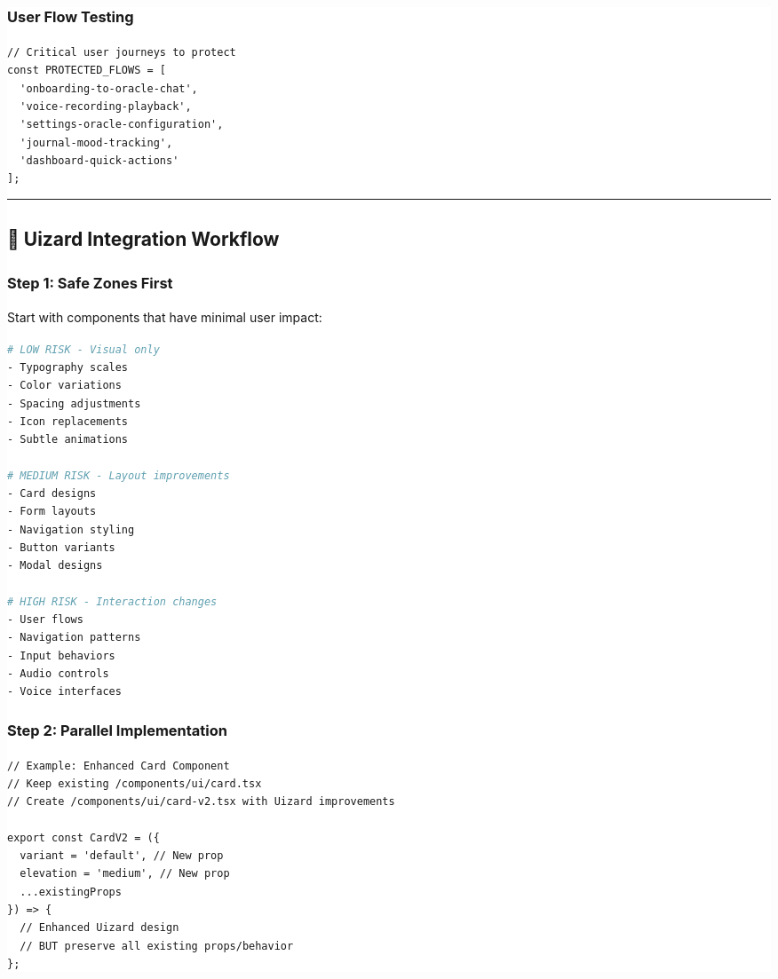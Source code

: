 ### **User Flow Testing**

```tsx
// Critical user journeys to protect
const PROTECTED_FLOWS = [
  'onboarding-to-oracle-chat',
  'voice-recording-playback', 
  'settings-oracle-configuration',
  'journal-mood-tracking',
  'dashboard-quick-actions'
];
```

---

## 🎨 Uizard Integration Workflow

### **Step 1: Safe Zones First**

Start with components that have minimal user impact:

```bash
# LOW RISK - Visual only
- Typography scales
- Color variations  
- Spacing adjustments
- Icon replacements
- Subtle animations

# MEDIUM RISK - Layout improvements
- Card designs
- Form layouts
- Navigation styling
- Button variants
- Modal designs

# HIGH RISK - Interaction changes
- User flows
- Navigation patterns
- Input behaviors
- Audio controls
- Voice interfaces
```

### **Step 2: Parallel Implementation**

```tsx
// Example: Enhanced Card Component
// Keep existing /components/ui/card.tsx
// Create /components/ui/card-v2.tsx with Uizard improvements

export const CardV2 = ({ 
  variant = 'default', // New prop
  elevation = 'medium', // New prop
  ...existingProps 
}) => {
  // Enhanced Uizard design
  // BUT preserve all existing props/behavior
};
```
